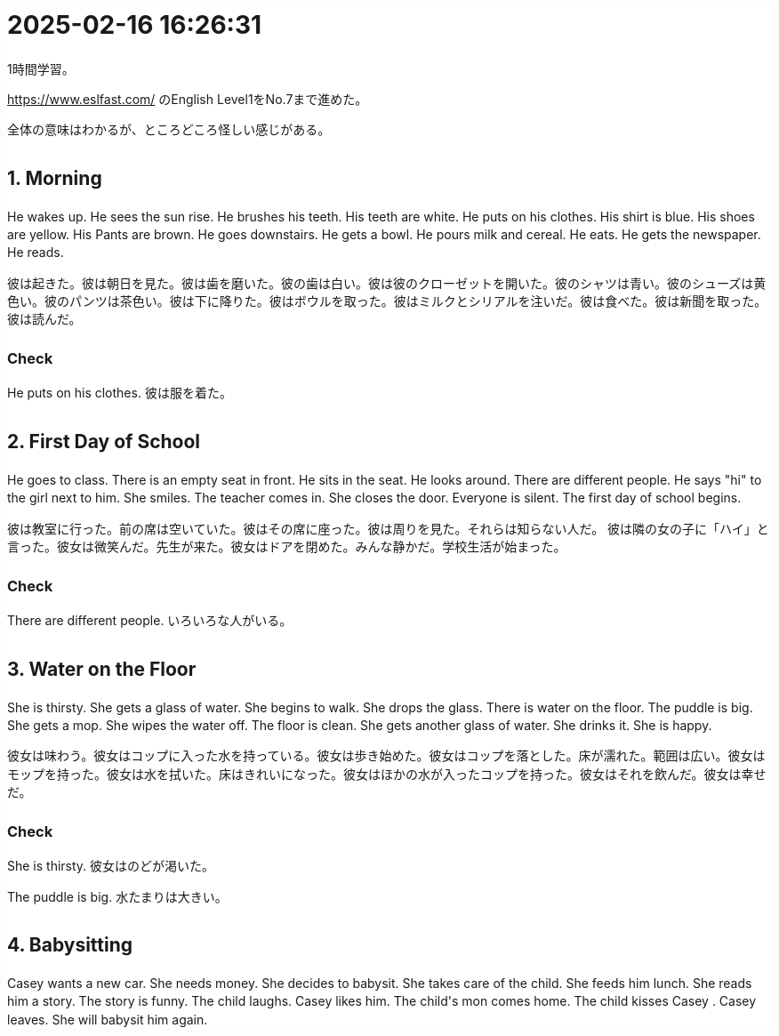 # 2025-02-16 16:26:31
1時間学習。

https://www.eslfast.com/ のEnglish Level1をNo.7まで進めた。

全体の意味はわかるが、ところどころ怪しい感じがある。

## 1. Morning
He wakes up. He sees the sun rise. He brushes his teeth. His teeth are white. He puts on his clothes. His shirt is blue. His shoes are yellow. His Pants are brown. He goes downstairs. He gets a bowl. He pours milk and cereal. He eats. He gets the newspaper. He reads.

彼は起きた。彼は朝日を見た。彼は歯を磨いた。彼の歯は白い。彼は彼のクローゼットを開いた。彼のシャツは青い。彼のシューズは黄色い。彼のパンツは茶色い。彼は下に降りた。彼はボウルを取った。彼はミルクとシリアルを注いだ。彼は食べた。彼は新聞を取った。彼は読んだ。

### Check
He puts on his clothes.
彼は服を着た。

## 2. First Day of School
He goes to class. There is an empty seat in front. He sits in the seat. He looks around. There are different people. He says "hi" to the girl next to him. She smiles. The teacher comes in. She closes the door. Everyone is silent. The first day of school begins.

彼は教室に行った。前の席は空いていた。彼はその席に座った。彼は周りを見た。それらは知らない人だ。 彼は隣の女の子に「ハイ」と言った。彼女は微笑んだ。先生が来た。彼女はドアを閉めた。みんな静かだ。学校生活が始まった。

### Check
There are different people.
いろいろな人がいる。

## 3. Water on the Floor
She is thirsty.  She gets a glass of water. She begins to walk. She drops the glass. There is water on the floor. The puddle is big. She gets a mop. She wipes the water off. The floor is clean. She gets another glass of water. She drinks it. She is happy.

彼女は味わう。彼女はコップに入った水を持っている。彼女は歩き始めた。彼女はコップを落とした。床が濡れた。範囲は広い。彼女はモップを持った。彼女は水を拭いた。床はきれいになった。彼女はほかの水が入ったコップを持った。彼女はそれを飲んだ。彼女は幸せだ。

### Check
She is thirsty.
彼女はのどが渇いた。

The puddle is big.
水たまりは大きい。

## 4. Babysitting
Casey wants a new car. She needs money. She decides to babysit. She takes care of the child. She feeds him lunch. She reads him a story. The story is funny. The child laughs. Casey likes him. The child's mon comes home. The child kisses Casey
. Casey leaves. She will babysit him again.
